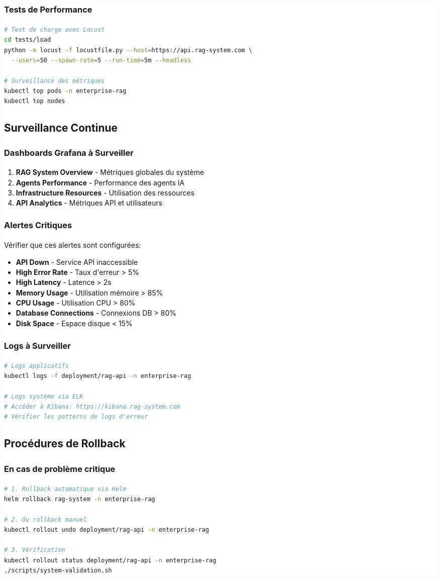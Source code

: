 ### Tests de Performance

```bash
# Test de charge avec Locust
cd tests/load
python -m locust -f locustfile.py --host=https://api.rag-system.com \
  --users=50 --spawn-rate=5 --run-time=5m --headless

# Surveillance des métriques
kubectl top pods -n enterprise-rag
kubectl top nodes
```

## Surveillance Continue

### Dashboards Grafana à Surveiller

1. **RAG System Overview** - Métriques globales du système
2. **Agents Performance** - Performance des agents IA
3. **Infrastructure Resources** - Utilisation des ressources
4. **API Analytics** - Métriques API et utilisateurs

### Alertes Critiques

Vérifier que ces alertes sont configurées:

- **API Down** - Service API inaccessible
- **High Error Rate** - Taux d'erreur > 5%
- **High Latency** - Latence > 2s
- **Memory Usage** - Utilisation mémoire > 85%
- **CPU Usage** - Utilisation CPU > 80%
- **Database Connections** - Connexions DB > 80%
- **Disk Space** - Espace disque < 15%

### Logs à Surveiller

```bash
# Logs applicatifs
kubectl logs -f deployment/rag-api -n enterprise-rag

# Logs système via ELK
# Accéder à Kibana: https://kibana.rag-system.com
# Vérifier les patterns de logs d'erreur
```

## Procédures de Rollback

### En cas de problème critique

```bash
# 1. Rollback automatique via Helm
helm rollback rag-system -n enterprise-rag

# 2. Ou rollback manuel
kubectl rollout undo deployment/rag-api -n enterprise-rag

# 3. Vérification
kubectl rollout status deployment/rag-api -n enterprise-rag
./scripts/system-validation.sh
```
